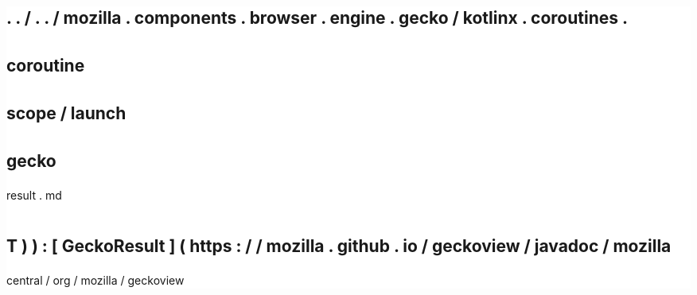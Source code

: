 .
.
/
.
.
/
mozilla
.
components
.
browser
.
engine
.
gecko
/
kotlinx
.
coroutines
.
-
coroutine
-
scope
/
launch
-
gecko
-
result
.
md
#
T
)
)
:
[
GeckoResult
]
(
https
:
/
/
mozilla
.
github
.
io
/
geckoview
/
javadoc
/
mozilla
-
central
/
org
/
mozilla
/
geckoview